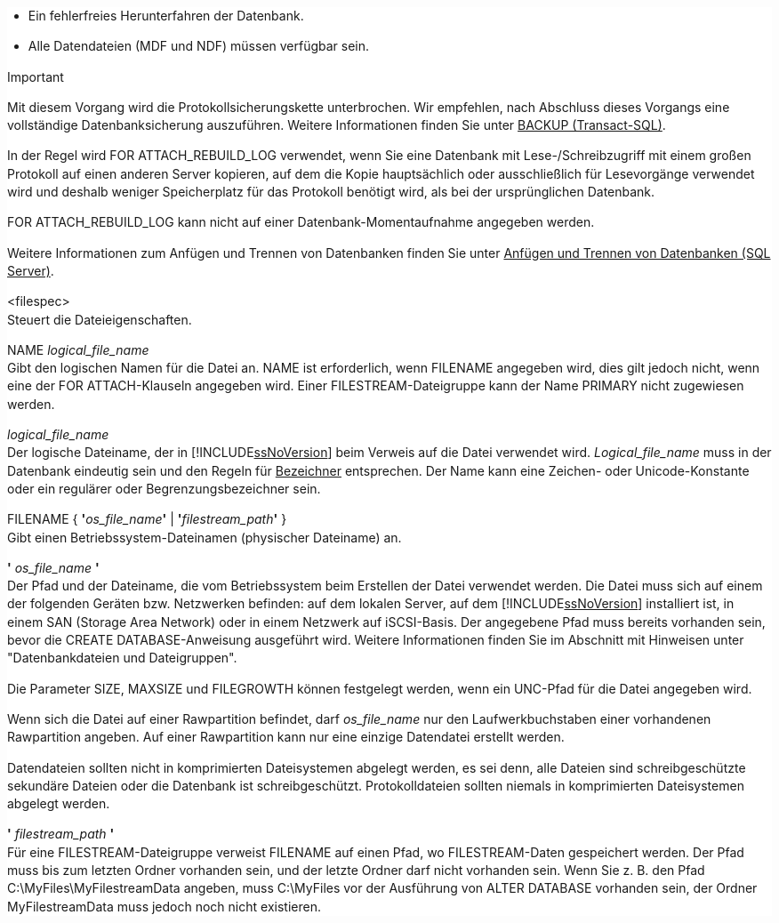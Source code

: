 -   Ein fehlerfreies Herunterfahren der Datenbank.  
  
-   Alle Datendateien (MDF und NDF) müssen verfügbar sein.  
  
> [!IMPORTANT]  
> Mit diesem Vorgang wird die Protokollsicherungskette unterbrochen. Wir empfehlen, nach Abschluss dieses Vorgangs eine vollständige Datenbanksicherung auszuführen. Weitere Informationen finden Sie unter [BACKUP &#40;Transact-SQL&#41;](../../t-sql/statements/backup-transact-sql.md).  
  
 In der Regel wird FOR ATTACH_REBUILD_LOG verwendet, wenn Sie eine Datenbank mit Lese-/Schreibzugriff mit einem großen Protokoll auf einen anderen Server kopieren, auf dem die Kopie hauptsächlich oder ausschließlich für Lesevorgänge verwendet wird und deshalb weniger Speicherplatz für das Protokoll benötigt wird, als bei der ursprünglichen Datenbank.  
  
 FOR ATTACH_REBUILD_LOG kann nicht auf einer Datenbank-Momentaufnahme angegeben werden.  
  
 Weitere Informationen zum Anfügen und Trennen von Datenbanken finden Sie unter [Anfügen und Trennen von Datenbanken &#40;SQL Server&#41;](../../relational-databases/databases/database-detach-and-attach-sql-server.md).  
  
 \<filespec>  
 Steuert die Dateieigenschaften.  
  
 NAME *logical_file_name*  
 Gibt den logischen Namen für die Datei an. NAME ist erforderlich, wenn FILENAME angegeben wird, dies gilt jedoch nicht, wenn eine der FOR ATTACH-Klauseln angegeben wird. Einer FILESTREAM-Dateigruppe kann der Name PRIMARY nicht zugewiesen werden.  
  
 *logical_file_name*  
 Der logische Dateiname, der in [!INCLUDE[ssNoVersion](../../includes/ssnoversion-md.md)] beim Verweis auf die Datei verwendet wird. *Logical_file_name* muss in der Datenbank eindeutig sein und den Regeln für [Bezeichner](../../relational-databases/databases/database-identifiers.md) entsprechen. Der Name kann eine Zeichen- oder Unicode-Konstante oder ein regulärer oder Begrenzungsbezeichner sein.  
  
 FILENAME { **'**_os\_file\_name_**'** | **'**_filestream\_path_**'** }  
 Gibt einen Betriebssystem-Dateinamen (physischer Dateiname) an.  
  
 **'** *os_file_name* **'**  
 Der Pfad und der Dateiname, die vom Betriebssystem beim Erstellen der Datei verwendet werden. Die Datei muss sich auf einem der folgenden Geräten bzw. Netzwerken befinden: auf dem lokalen Server, auf dem [!INCLUDE[ssNoVersion](../../includes/ssnoversion-md.md)] installiert ist, in einem SAN (Storage Area Network) oder in einem Netzwerk auf iSCSI-Basis. Der angegebene Pfad muss bereits vorhanden sein, bevor die CREATE DATABASE-Anweisung ausgeführt wird. Weitere Informationen finden Sie im Abschnitt mit Hinweisen unter "Datenbankdateien und Dateigruppen".  
  
 Die Parameter SIZE, MAXSIZE und FILEGROWTH können festgelegt werden, wenn ein UNC-Pfad für die Datei angegeben wird.  
  
 Wenn sich die Datei auf einer Rawpartition befindet, darf *os_file_name* nur den Laufwerkbuchstaben einer vorhandenen Rawpartition angeben. Auf einer Rawpartition kann nur eine einzige Datendatei erstellt werden.  
  
 Datendateien sollten nicht in komprimierten Dateisystemen abgelegt werden, es sei denn, alle Dateien sind schreibgeschützte sekundäre Dateien oder die Datenbank ist schreibgeschützt. Protokolldateien sollten niemals in komprimierten Dateisystemen abgelegt werden.  
  
 **'** *filestream_path* **'**  
 Für eine FILESTREAM-Dateigruppe verweist FILENAME auf einen Pfad, wo FILESTREAM-Daten gespeichert werden. Der Pfad muss bis zum letzten Ordner vorhanden sein, und der letzte Ordner darf nicht vorhanden sein. Wenn Sie z. B. den Pfad C:\MyFiles\MyFilestreamData angeben, muss C:\MyFiles vor der Ausführung von ALTER DATABASE vorhanden sein, der Ordner MyFilestreamData muss jedoch noch nicht existieren.  
  